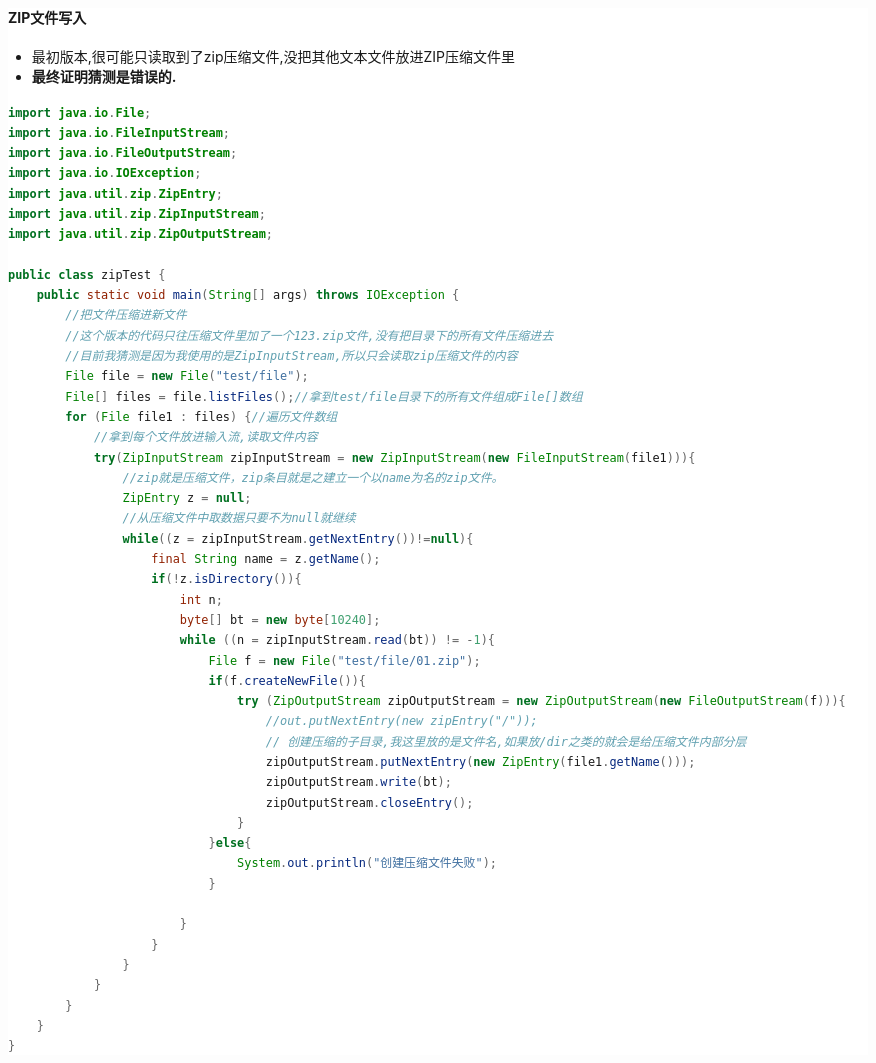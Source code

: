 #### ZIP文件写入

- 最初版本,很可能只读取到了zip压缩文件,没把其他文本文件放进ZIP压缩文件里
- **最终证明猜测是错误的.**

```java
import java.io.File;
import java.io.FileInputStream;
import java.io.FileOutputStream;
import java.io.IOException;
import java.util.zip.ZipEntry;
import java.util.zip.ZipInputStream;
import java.util.zip.ZipOutputStream;

public class zipTest {
    public static void main(String[] args) throws IOException {
        //把文件压缩进新文件
        //这个版本的代码只往压缩文件里加了一个123.zip文件,没有把目录下的所有文件压缩进去
        //目前我猜测是因为我使用的是ZipInputStream,所以只会读取zip压缩文件的内容
        File file = new File("test/file");
        File[] files = file.listFiles();//拿到test/file目录下的所有文件组成File[]数组
        for (File file1 : files) {//遍历文件数组
            //拿到每个文件放进输入流,读取文件内容
            try(ZipInputStream zipInputStream = new ZipInputStream(new FileInputStream(file1))){
                //zip就是压缩文件，zip条目就是之建立一个以name为名的zip文件。
                ZipEntry z = null;
                //从压缩文件中取数据只要不为null就继续
                while((z = zipInputStream.getNextEntry())!=null){
                    final String name = z.getName();
                    if(!z.isDirectory()){
                        int n;
                        byte[] bt = new byte[10240];
                        while ((n = zipInputStream.read(bt)) != -1){
                            File f = new File("test/file/01.zip");
                            if(f.createNewFile()){
                                try (ZipOutputStream zipOutputStream = new ZipOutputStream(new FileOutputStream(f))){
                                    //out.putNextEntry(new zipEntry("/"));
                                    // 创建压缩的子目录,我这里放的是文件名,如果放/dir之类的就会是给压缩文件内部分层
                                    zipOutputStream.putNextEntry(new ZipEntry(file1.getName()));
                                    zipOutputStream.write(bt);
                                    zipOutputStream.closeEntry();
                                }
                            }else{
                                System.out.println("创建压缩文件失败");
                            }

                        }
                    }
                }
            }
        }
    }
}

```
